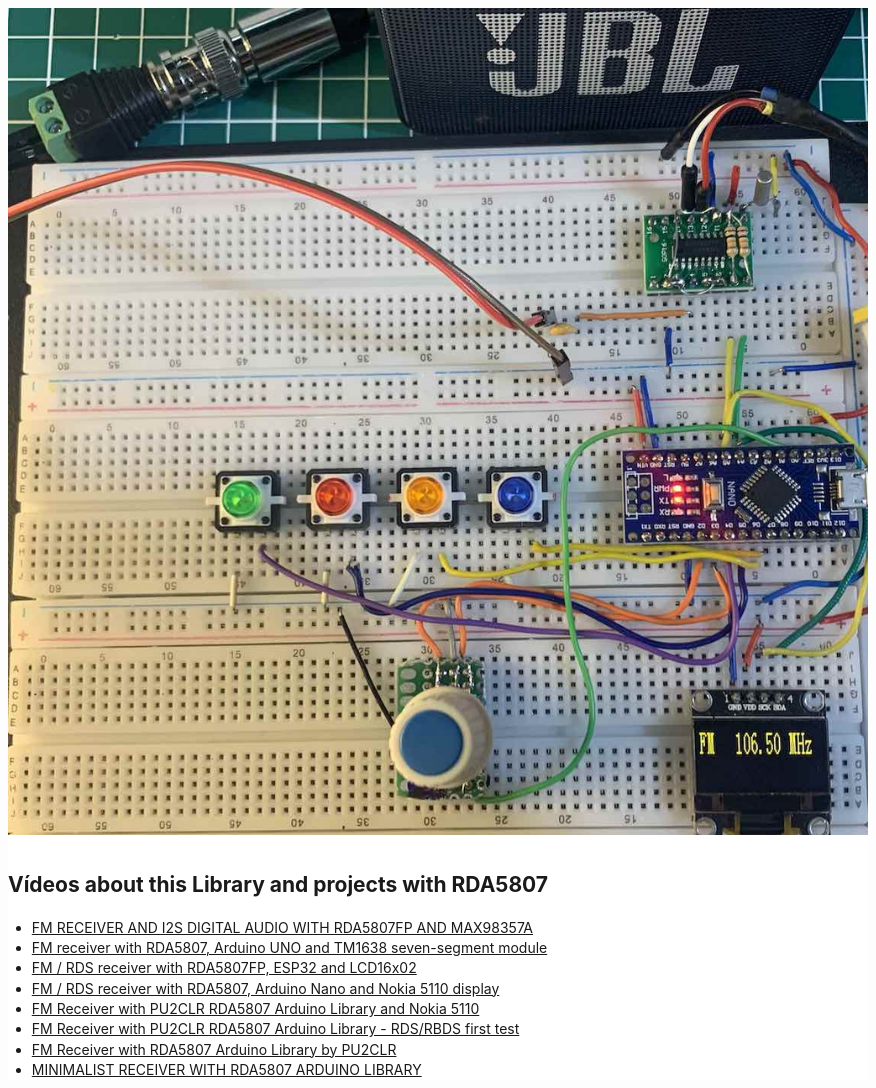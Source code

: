 ![BREADBOAFRD - OLED I2C DISPLAY AND ARDUINO NANO SETUP ](./images/OLED_NANO_BREADBOARD.jpg)



## Vídeos about this Library and projects with RDA5807

* [FM RECEIVER AND I2S DIGITAL AUDIO WITH RDA5807FP AND MAX98357A](https://youtu.be/07017sfMYdY)
* [FM receiver with RDA5807, Arduino UNO and TM1638 seven-segment module](https://youtu.be/I7-fCKPDF4Y)
* [FM  / RDS receiver with RDA5807FP, ESP32  and LCD16x02](https://youtu.be/HgMEgd74SUk)
* [FM / RDS receiver with RDA5807, Arduino Nano and Nokia 5110 display](https://youtu.be/jInacTWoF9Y)
* [FM Receiver with PU2CLR RDA5807 Arduino Library and Nokia 5110](https://youtu.be/ZcgJT7MQdQc)
* [FM Receiver with PU2CLR RDA5807 Arduino Library - RDS/RBDS first test](https://youtu.be/PZsbqieeYns)
* [FM Receiver with RDA5807 Arduino Library by PU2CLR](https://youtu.be/eLWEWEjxM8U)
* [MINIMALIST RECEIVER WITH RDA5807 ARDUINO LIBRARY](https://youtu.be/C-wlpbgniLY)


